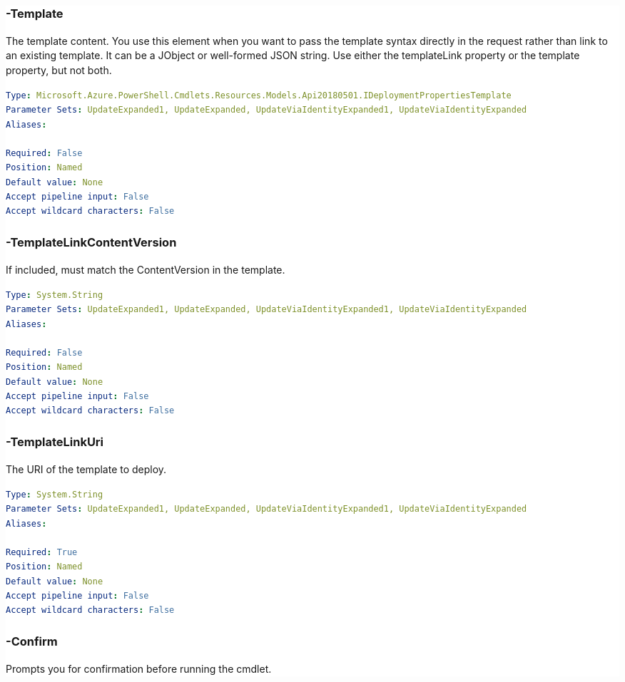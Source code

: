 ### -Template
The template content.
You use this element when you want to pass the template syntax directly in the request rather than link to an existing template.
It can be a JObject or well-formed JSON string.
Use either the templateLink property or the template property, but not both.

```yaml
Type: Microsoft.Azure.PowerShell.Cmdlets.Resources.Models.Api20180501.IDeploymentPropertiesTemplate
Parameter Sets: UpdateExpanded1, UpdateExpanded, UpdateViaIdentityExpanded1, UpdateViaIdentityExpanded
Aliases:

Required: False
Position: Named
Default value: None
Accept pipeline input: False
Accept wildcard characters: False
```

### -TemplateLinkContentVersion
If included, must match the ContentVersion in the template.

```yaml
Type: System.String
Parameter Sets: UpdateExpanded1, UpdateExpanded, UpdateViaIdentityExpanded1, UpdateViaIdentityExpanded
Aliases:

Required: False
Position: Named
Default value: None
Accept pipeline input: False
Accept wildcard characters: False
```

### -TemplateLinkUri
The URI of the template to deploy.

```yaml
Type: System.String
Parameter Sets: UpdateExpanded1, UpdateExpanded, UpdateViaIdentityExpanded1, UpdateViaIdentityExpanded
Aliases:

Required: True
Position: Named
Default value: None
Accept pipeline input: False
Accept wildcard characters: False
```

### -Confirm
Prompts you for confirmation before running the cmdlet.
